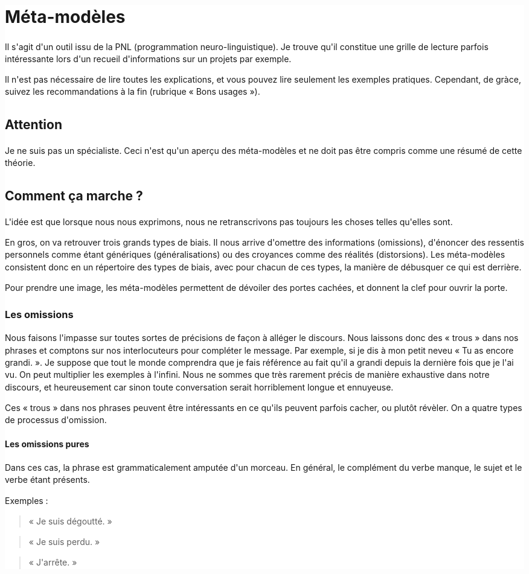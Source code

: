

# Méta-modèles
Il s'agit d'un outil issu de la PNL (programmation neuro-linguistique). Je trouve qu'il constitue une grille de lecture parfois intéressante lors d'un recueil d'informations sur un projets par exemple.

Il n'est pas nécessaire de lire toutes les explications, et vous pouvez lire seulement les exemples pratiques. Cependant, de gràce, suivez les recommandations à la fin (rubrique « Bons usages »).

## Attention

Je ne suis pas un spécialiste. Ceci n'est qu'un aperçu des méta-modèles et ne doit pas être compris comme une résumé de cette théorie. 

## Comment ça marche ?

L'idée est que lorsque nous nous exprimons, nous ne retranscrivons pas toujours les choses telles qu'elles sont.

En gros, on va retrouver trois grands types de biais. Il nous arrive d'omettre des informations (omissions), d'énoncer des ressentis personnels comme étant génériques (généralisations) ou des croyances comme des réalités (distorsions).
Les méta-modèles consistent donc en un répertoire des types de biais, avec pour chacun de ces types, la manière de débusquer ce qui est derrière.

Pour prendre une image, les méta-modèles permettent de dévoiler des portes cachées, et donnent la clef pour ouvrir la porte.

### Les omissions
Nous faisons l'impasse sur toutes sortes de précisions de façon à alléger le discours. Nous laissons donc des « trous » dans nos phrases et comptons sur nos interlocuteurs pour compléter le message. Par exemple, si je dis à mon petit neveu « Tu as encore grandi. ». Je suppose que tout le monde comprendra que je fais référence au fait qu'il a grandi depuis la dernière fois que je l'ai vu. On peut multiplier les exemples à l'infini. Nous ne sommes que très rarement précis de manière exhaustive dans notre discours, et heureusement car sinon toute conversation serait horriblement longue et ennuyeuse.

Ces « trous » dans nos phrases peuvent être intéressants en ce qu'ils peuvent parfois cacher, ou plutôt révèler.
On a quatre types de processus d'omission.

#### Les omissions pures
Dans ces cas, la phrase est grammaticalement amputée d'un morceau. En général, le complément du verbe manque, le sujet et le verbe étant présents.

Exemples :

>« Je suis dégoutté. »

>« Je suis perdu. »

>« J'arrête. »
